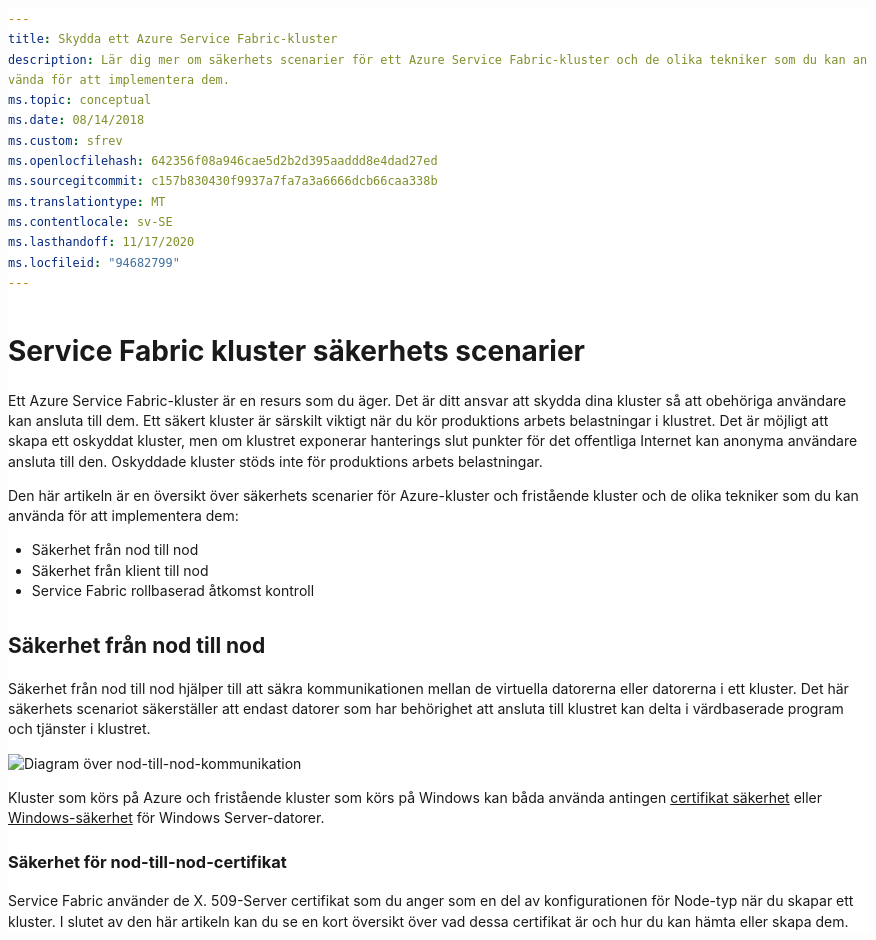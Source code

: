 ```yaml
---
title: Skydda ett Azure Service Fabric-kluster
description: Lär dig mer om säkerhets scenarier för ett Azure Service Fabric-kluster och de olika tekniker som du kan använda för att implementera dem.
ms.topic: conceptual
ms.date: 08/14/2018
ms.custom: sfrev
ms.openlocfilehash: 642356f08a946cae5d2b2d395aaddd8e4dad27ed
ms.sourcegitcommit: c157b830430f9937a7fa7a3a6666dcb66caa338b
ms.translationtype: MT
ms.contentlocale: sv-SE
ms.lasthandoff: 11/17/2020
ms.locfileid: "94682799"
---
```

# <a name="service-fabric-cluster-security-scenarios"></a>Service Fabric kluster säkerhets scenarier

Ett Azure Service Fabric-kluster är en resurs som du äger. Det är ditt ansvar att skydda dina kluster så att obehöriga användare kan ansluta till dem. Ett säkert kluster är särskilt viktigt när du kör produktions arbets belastningar i klustret. Det är möjligt att skapa ett oskyddat kluster, men om klustret exponerar hanterings slut punkter för det offentliga Internet kan anonyma användare ansluta till den. Oskyddade kluster stöds inte för produktions arbets belastningar. 

Den här artikeln är en översikt över säkerhets scenarier för Azure-kluster och fristående kluster och de olika tekniker som du kan använda för att implementera dem:

* Säkerhet från nod till nod
* Säkerhet från klient till nod
* Service Fabric rollbaserad åtkomst kontroll

## <a name="node-to-node-security"></a>Säkerhet från nod till nod

Säkerhet från nod till nod hjälper till att säkra kommunikationen mellan de virtuella datorerna eller datorerna i ett kluster. Det här säkerhets scenariot säkerställer att endast datorer som har behörighet att ansluta till klustret kan delta i värdbaserade program och tjänster i klustret.

![Diagram över nod-till-nod-kommunikation][Node-to-Node]

Kluster som körs på Azure och fristående kluster som körs på Windows kan båda använda antingen [certifikat säkerhet](/previous-versions/msp-n-p/ff649801(v=pandp.10)) eller [Windows-säkerhet](/previous-versions/msp-n-p/ff649396(v=pandp.10)) för Windows Server-datorer.

### <a name="node-to-node-certificate-security"></a>Säkerhet för nod-till-nod-certifikat

Service Fabric använder de X. 509-Server certifikat som du anger som en del av konfigurationen för Node-typ när du skapar ett kluster. I slutet av den här artikeln kan du se en kort översikt över vad dessa certifikat är och hur du kan hämta eller skapa dem.


[Node-to-Node]: ./media/service-fabric-cluster-security/node-to-node.png
[Client-to-Node]: ./media/service-fabric-cluster-security/client-to-node.png
[service-fabric-visualizing-your-cluster]: service-fabric-visualizing-your-cluster.md
[service-fabric-manage-application-in-visual-studio]: service-fabric-manage-application-in-visual-studio.md